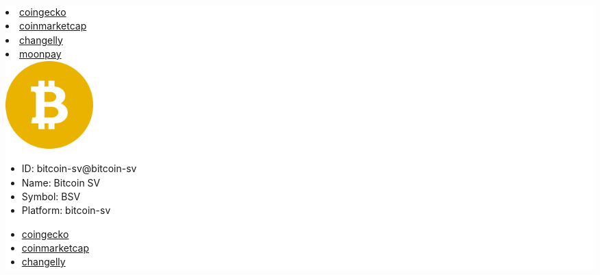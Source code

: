 <li><a href="https://www.coingecko.com/en/coins/maker">coingecko</a></li>
<li><a href="https://coinmarketcap.com/currencies/maker/">coinmarketcap</a></li>
<li><a href="https://changelly.com/exchange/mkr">changelly</a></li>
<li><a href="https://buy.moonpay.io/?defaultCurrencyCode=mkr">moonpay</a></li>
</td></ul>
</tr>
<tr>
<td><img src="logo/bitcoin-sv.svg" width="128px" height="128px"/></td>
<td><ul>
<li>ID: bitcoin-sv@bitcoin-sv</li>
<li>Name: Bitcoin SV</li>
<li>Symbol: BSV</li>
<li>Platform: bitcoin-sv</li>
</td></ul>
<td><ul>
<li><a href="https://www.coingecko.com/en/coins/bitcoin-cash-sv">coingecko</a></li>
<li><a href="https://coinmarketcap.com/currencies/bitcoin-sv/">coinmarketcap</a></li>
<li><a href="https://changelly.com/exchange/bsv">changelly</a></li>
</td></ul>
</tr>
<tr>